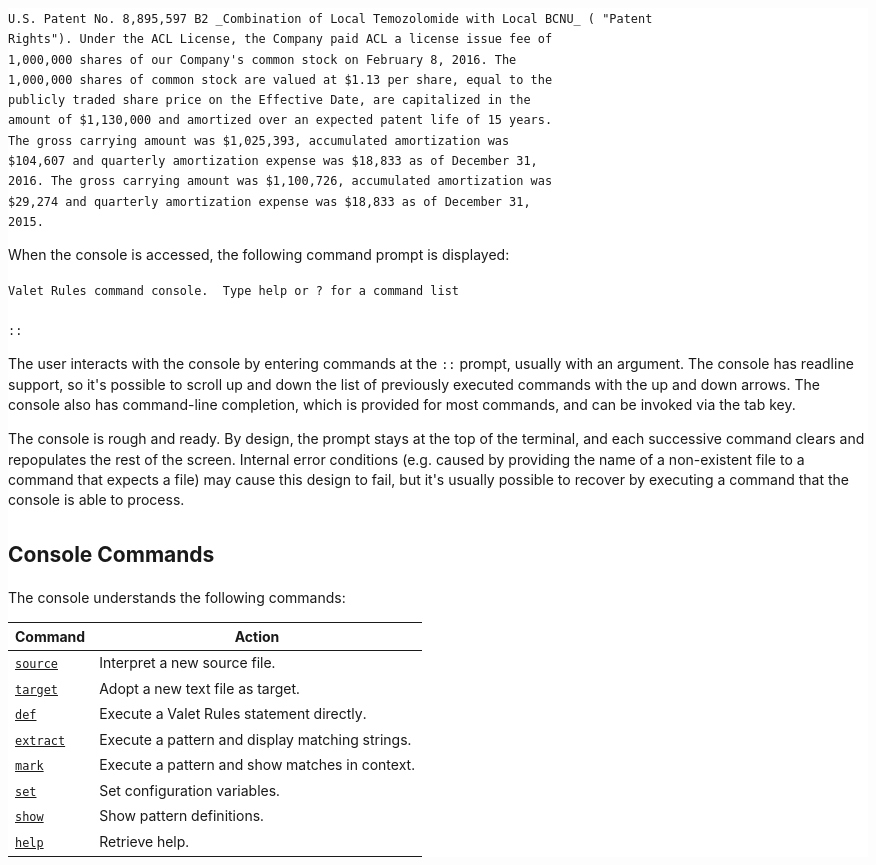 ```
U.S. Patent No. 8,895,597 B2 _Combination of Local Temozolomide with Local BCNU_ ( "Patent
Rights"). Under the ACL License, the Company paid ACL a license issue fee of
1,000,000 shares of our Company's common stock on February 8, 2016. The
1,000,000 shares of common stock are valued at $1.13 per share, equal to the
publicly traded share price on the Effective Date, are capitalized in the
amount of $1,130,000 and amortized over an expected patent life of 15 years.
The gross carrying amount was $1,025,393, accumulated amortization was
$104,607 and quarterly amortization expense was $18,833 as of December 31,
2016. The gross carrying amount was $1,100,726, accumulated amortization was
$29,274 and quarterly amortization expense was $18,833 as of December 31,
2015.
```

When the console is accessed, the following command prompt is displayed:

```
Valet Rules command console.  Type help or ? for a command list

:: 
```

The user interacts with the console by entering commands at the `::` prompt,
usually with an argument.  The console has readline support, so it's
possible to scroll up and down the list of previously executed
commands with the up and down arrows.  The console also has command-line completion, which is provided
for most commands, and can be invoked via the tab key.

The console is rough and ready.  By design, the prompt stays at the
top of the terminal, and each successive command clears and
repopulates the rest of the screen.  Internal error conditions (e.g.
caused by providing the name of a non-existent file to a command that expects a file) may cause this design to fail, but it's usually possible to recover by executing a command that the console is able to
process.

## Console Commands

The console understands the following commands:

|Command|Action|
|-------|------|
|[`source`](#source-command)|Interpret a new source file.|
|[`target`](#target-command)|Adopt a new text file as target.|
|[`def`](#def-command)|Execute a Valet Rules statement directly.|
|[`extract`](#extract-command)|Execute a pattern and display matching strings.|
|[`mark`](#mark-command)|Execute a pattern and show matches in context.|
|[`set`](#set-command)|Set configuration variables.|
|[`show`](#show-command)|Show pattern definitions.|
|[`help`](#help-command)|Retrieve help.|
